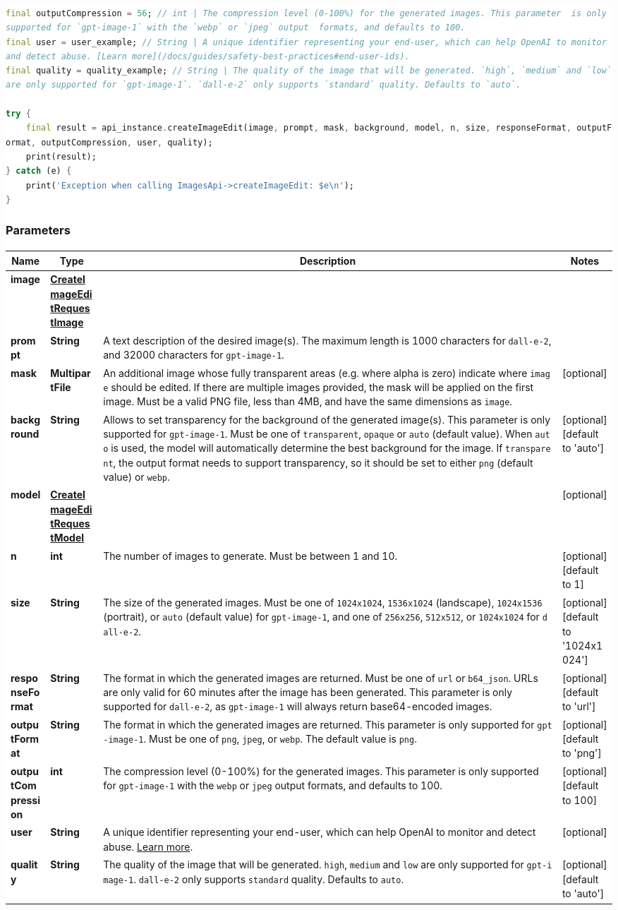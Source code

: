 ```dart
final outputCompression = 56; // int | The compression level (0-100%) for the generated images. This parameter  is only supported for `gpt-image-1` with the `webp` or `jpeg` output  formats, and defaults to 100. 
final user = user_example; // String | A unique identifier representing your end-user, which can help OpenAI to monitor and detect abuse. [Learn more](/docs/guides/safety-best-practices#end-user-ids). 
final quality = quality_example; // String | The quality of the image that will be generated. `high`, `medium` and `low` are only supported for `gpt-image-1`. `dall-e-2` only supports `standard` quality. Defaults to `auto`. 

try {
    final result = api_instance.createImageEdit(image, prompt, mask, background, model, n, size, responseFormat, outputFormat, outputCompression, user, quality);
    print(result);
} catch (e) {
    print('Exception when calling ImagesApi->createImageEdit: $e\n');
}
```

### Parameters

Name | Type | Description  | Notes
------------- | ------------- | ------------- | -------------
 **image** | [**CreateImageEditRequestImage**](CreateImageEditRequestImage.md)|  | 
 **prompt** | **String**| A text description of the desired image(s). The maximum length is 1000 characters for `dall-e-2`, and 32000 characters for `gpt-image-1`. | 
 **mask** | **MultipartFile**| An additional image whose fully transparent areas (e.g. where alpha is zero) indicate where `image` should be edited. If there are multiple images provided, the mask will be applied on the first image. Must be a valid PNG file, less than 4MB, and have the same dimensions as `image`. | [optional] 
 **background** | **String**| Allows to set transparency for the background of the generated image(s).  This parameter is only supported for `gpt-image-1`. Must be one of  `transparent`, `opaque` or `auto` (default value). When `auto` is used, the  model will automatically determine the best background for the image.  If `transparent`, the output format needs to support transparency, so it  should be set to either `png` (default value) or `webp`.  | [optional] [default to 'auto']
 **model** | [**CreateImageEditRequestModel**](CreateImageEditRequestModel.md)|  | [optional] 
 **n** | **int**| The number of images to generate. Must be between 1 and 10. | [optional] [default to 1]
 **size** | **String**| The size of the generated images. Must be one of `1024x1024`, `1536x1024` (landscape), `1024x1536` (portrait), or `auto` (default value) for `gpt-image-1`, and one of `256x256`, `512x512`, or `1024x1024` for `dall-e-2`. | [optional] [default to '1024x1024']
 **responseFormat** | **String**| The format in which the generated images are returned. Must be one of `url` or `b64_json`. URLs are only valid for 60 minutes after the image has been generated. This parameter is only supported for `dall-e-2`, as `gpt-image-1` will always return base64-encoded images. | [optional] [default to 'url']
 **outputFormat** | **String**| The format in which the generated images are returned. This parameter is only supported for `gpt-image-1`. Must be one of `png`, `jpeg`, or `webp`. The default value is `png`.  | [optional] [default to 'png']
 **outputCompression** | **int**| The compression level (0-100%) for the generated images. This parameter  is only supported for `gpt-image-1` with the `webp` or `jpeg` output  formats, and defaults to 100.  | [optional] [default to 100]
 **user** | **String**| A unique identifier representing your end-user, which can help OpenAI to monitor and detect abuse. [Learn more](/docs/guides/safety-best-practices#end-user-ids).  | [optional] 
 **quality** | **String**| The quality of the image that will be generated. `high`, `medium` and `low` are only supported for `gpt-image-1`. `dall-e-2` only supports `standard` quality. Defaults to `auto`.  | [optional] [default to 'auto']
